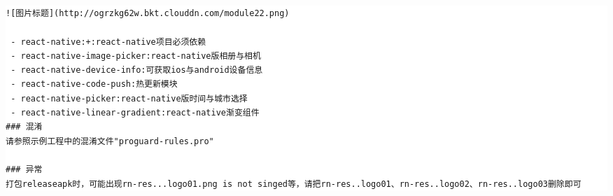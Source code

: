 	![图片标题](http://ogrzkg62w.bkt.clouddn.com/module22.png)    

	 - react-native:+:react-native项目必须依赖
	 - react-native-image-picker:react-native版相册与相机
	 - react-native-device-info:可获取ios与android设备信息
	 - react-native-code-push:热更新模块
	 - react-native-picker:react-native版时间与城市选择
	 - react-native-linear-gradient:react-native渐变组件
	### 混淆
	请参照示例工程中的混淆文件"proguard-rules.pro"

	### 异常
	打包releaseapk时，可能出现rn-res...logo01.png is not singed等，请把rn-res..logo01、rn-res..logo02、rn-res..logo03删除即可



